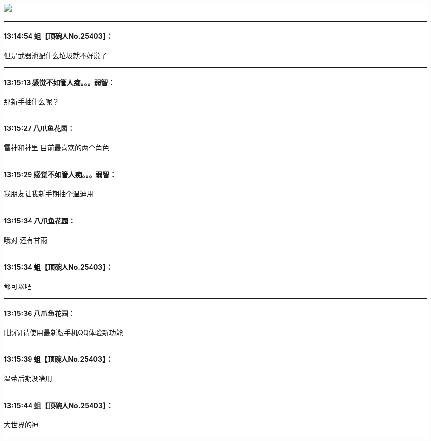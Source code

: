 ![](http://gchat.qpic.cn/gchatpic_new/303694601/614391357-2816584017-56987B4738E739A3E63D56788D50C7BC/0?term=2")

*****

#### 13:14:54  蛆【顶碗人No.25403】：

但是武器池配什么垃圾就不好说了

*****

#### 13:15:13  感觉不如管人痴。。。弱智：

那新手抽什么呢？

*****

#### 13:15:27  八爪鱼花园：

雷神和神里 目前最喜欢的两个角色

*****

#### 13:15:29  感觉不如管人痴。。。弱智：

我朋友让我新手期抽个温迪用

*****

#### 13:15:34  八爪鱼花园：

哦对 还有甘雨

*****

#### 13:15:34  蛆【顶碗人No.25403】：

都可以吧

*****

#### 13:15:36  八爪鱼花园：

[比心]请使用最新版手机QQ体验新功能

*****

#### 13:15:39  蛆【顶碗人No.25403】：

温蒂后期没啥用

*****

#### 13:15:44  蛆【顶碗人No.25403】：

大世界的神

*****
